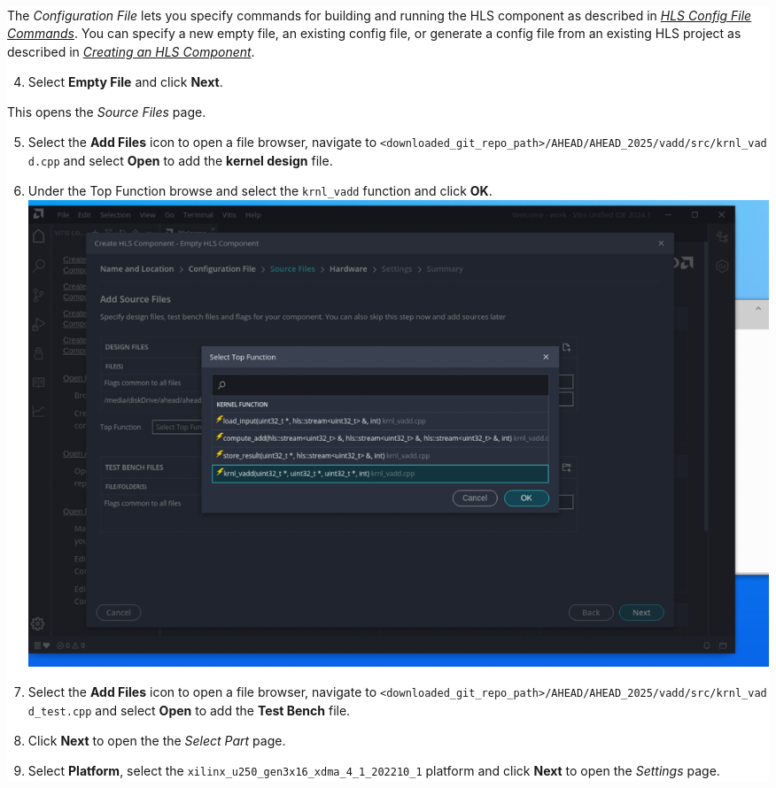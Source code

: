 
The *Configuration File* lets you specify commands for building and running the HLS component as described in [*HLS Config File Commands*](https://docs.amd.com/access/sources/dita/topic?Doc_Version=2024.1%20English&url=ug1399-vitis-hls&resourceid=azw1690243984459.html). You can specify a new empty file, an existing config file, or generate a config file from an existing HLS project as described in [*Creating an HLS Component*](https://docs.amd.com/access/sources/dita/topic?Doc_Version=2024.1%20English&url=ug1399-vitis-hls&resourceid=yzz1661583719823.html).

4.  Select **Empty File** and click **Next**. 

This opens the *Source Files* page. 

5.  Select the **Add Files** icon to open a file browser, navigate to `<downloaded_git_repo_path>/AHEAD/AHEAD_2025/vadd/src/krnl_vadd.cpp` and select **Open** to add the **kernel design** file. 

6.  Under the Top Function browse and select the `krnl_vadd` function and click **OK**.
   ![vitis](./images/u4.png)
8.  Select the **Add Files** icon to open a file browser, navigate to `<downloaded_git_repo_path>/AHEAD/AHEAD_2025/vadd/src/krnl_vadd_test.cpp` and select **Open** to add the **Test Bench** file. 
9. Click **Next** to open the the *Select Part* page.
10. Select **Platform**, select the `xilinx_u250_gen3x16_xdma_4_1_202210_1` platform and click **Next** to open the *Settings* page.
